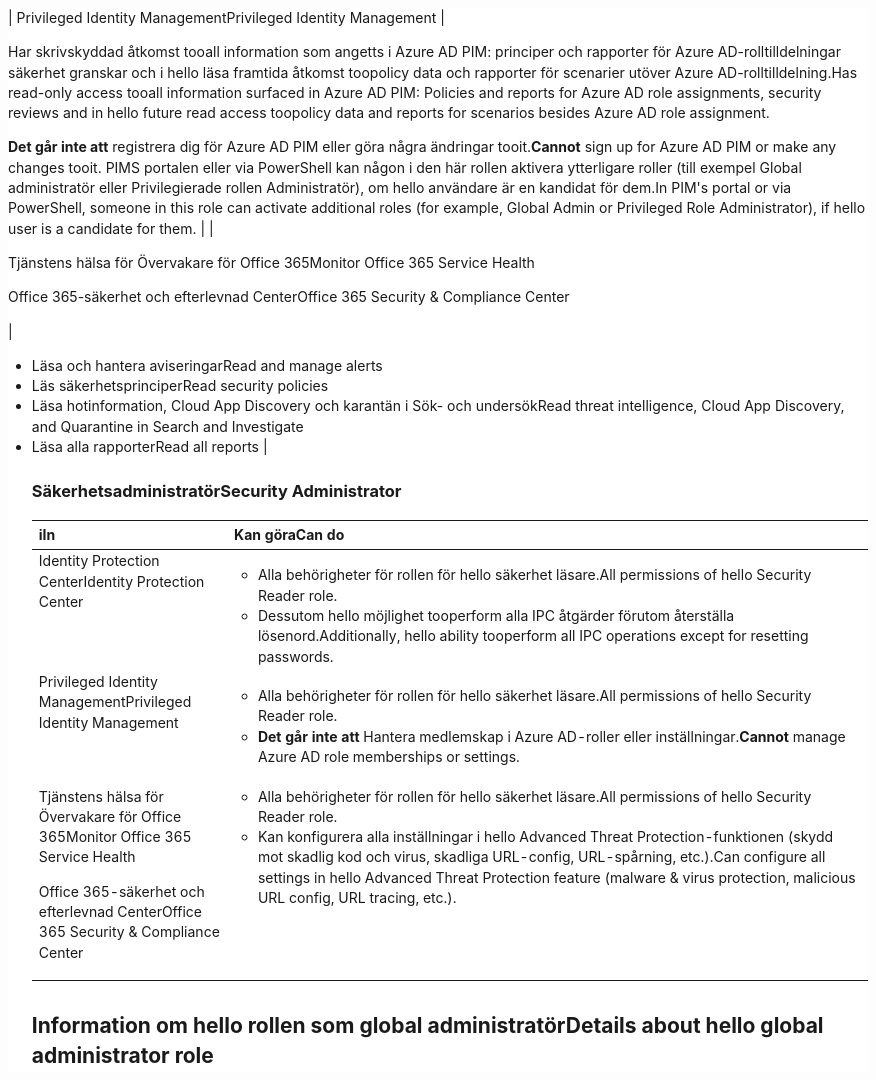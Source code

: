 | <span data-ttu-id="78d5c-263">Privileged Identity Management</span><span class="sxs-lookup"><span data-stu-id="78d5c-263">Privileged Identity Management</span></span> |<p><span data-ttu-id="78d5c-264">Har skrivskyddad åtkomst tooall information som angetts i Azure AD PIM: principer och rapporter för Azure AD-rolltilldelningar säkerhet granskar och i hello läsa framtida åtkomst toopolicy data och rapporter för scenarier utöver Azure AD-rolltilldelning.</span><span class="sxs-lookup"><span data-stu-id="78d5c-264">Has read-only access tooall information surfaced in Azure AD PIM: Policies and reports for Azure AD role assignments, security reviews and in hello future read access toopolicy data and reports for scenarios besides Azure AD role assignment.</span></span><p><span data-ttu-id="78d5c-265">**Det går inte att** registrera dig för Azure AD PIM eller göra några ändringar tooit.</span><span class="sxs-lookup"><span data-stu-id="78d5c-265">**Cannot** sign up for Azure AD PIM or make any changes tooit.</span></span> <span data-ttu-id="78d5c-266">PIMS portalen eller via PowerShell kan någon i den här rollen aktivera ytterligare roller (till exempel Global administratör eller Privilegierade rollen Administratör), om hello användare är en kandidat för dem.</span><span class="sxs-lookup"><span data-stu-id="78d5c-266">In PIM's portal or via PowerShell, someone in this role can activate additional roles (for example, Global Admin or Privileged Role Administrator), if hello user is a candidate for them.</span></span> |
| <p><span data-ttu-id="78d5c-267">Tjänstens hälsa för Övervakare för Office 365</span><span class="sxs-lookup"><span data-stu-id="78d5c-267">Monitor Office 365 Service Health</span></span></p><p><span data-ttu-id="78d5c-268">Office 365-säkerhet och efterlevnad Center</span><span class="sxs-lookup"><span data-stu-id="78d5c-268">Office 365 Security & Compliance Center</span></span></p> |<ul><li><span data-ttu-id="78d5c-269">Läsa och hantera aviseringar</span><span class="sxs-lookup"><span data-stu-id="78d5c-269">Read and manage alerts</span></span><li><span data-ttu-id="78d5c-270">Läs säkerhetsprinciper</span><span class="sxs-lookup"><span data-stu-id="78d5c-270">Read security policies</span></span><li><span data-ttu-id="78d5c-271">Läsa hotinformation, Cloud App Discovery och karantän i Sök- och undersök</span><span class="sxs-lookup"><span data-stu-id="78d5c-271">Read threat intelligence, Cloud App Discovery, and Quarantine in Search and Investigate</span></span><li><span data-ttu-id="78d5c-272">Läsa alla rapporter</span><span class="sxs-lookup"><span data-stu-id="78d5c-272">Read all reports</span></span> |

### <a name="security-administrator"></a><span data-ttu-id="78d5c-273">Säkerhetsadministratör</span><span class="sxs-lookup"><span data-stu-id="78d5c-273">Security Administrator</span></span>
| <span data-ttu-id="78d5c-274">i</span><span class="sxs-lookup"><span data-stu-id="78d5c-274">In</span></span> | <span data-ttu-id="78d5c-275">Kan göra</span><span class="sxs-lookup"><span data-stu-id="78d5c-275">Can do</span></span> |
| --- | --- |
| <span data-ttu-id="78d5c-276">Identity Protection Center</span><span class="sxs-lookup"><span data-stu-id="78d5c-276">Identity Protection Center</span></span> |<ul><li><span data-ttu-id="78d5c-277">Alla behörigheter för rollen för hello säkerhet läsare.</span><span class="sxs-lookup"><span data-stu-id="78d5c-277">All permissions of hello Security Reader role.</span></span><li><span data-ttu-id="78d5c-278">Dessutom hello möjlighet tooperform alla IPC åtgärder förutom återställa lösenord.</span><span class="sxs-lookup"><span data-stu-id="78d5c-278">Additionally, hello ability tooperform all IPC operations except for resetting passwords.</span></span> |
| <span data-ttu-id="78d5c-279">Privileged Identity Management</span><span class="sxs-lookup"><span data-stu-id="78d5c-279">Privileged Identity Management</span></span> |<ul><li><span data-ttu-id="78d5c-280">Alla behörigheter för rollen för hello säkerhet läsare.</span><span class="sxs-lookup"><span data-stu-id="78d5c-280">All permissions of hello Security Reader role.</span></span><li><span data-ttu-id="78d5c-281">**Det går inte att** Hantera medlemskap i Azure AD-roller eller inställningar.</span><span class="sxs-lookup"><span data-stu-id="78d5c-281">**Cannot** manage Azure AD role memberships or settings.</span></span> |
| <p><span data-ttu-id="78d5c-282">Tjänstens hälsa för Övervakare för Office 365</span><span class="sxs-lookup"><span data-stu-id="78d5c-282">Monitor Office 365 Service Health</span></span></p><p><span data-ttu-id="78d5c-283">Office 365-säkerhet och efterlevnad Center</span><span class="sxs-lookup"><span data-stu-id="78d5c-283">Office 365 Security & Compliance Center</span></span> |<ul><li><span data-ttu-id="78d5c-284">Alla behörigheter för rollen för hello säkerhet läsare.</span><span class="sxs-lookup"><span data-stu-id="78d5c-284">All permissions of hello Security Reader role.</span></span><li><span data-ttu-id="78d5c-285">Kan konfigurera alla inställningar i hello Advanced Threat Protection-funktionen (skydd mot skadlig kod och virus, skadliga URL-config, URL-spårning, etc.).</span><span class="sxs-lookup"><span data-stu-id="78d5c-285">Can configure all settings in hello Advanced Threat Protection feature (malware & virus protection, malicious URL config, URL tracing, etc.).</span></span> |

## <a name="details-about-hello-global-administrator-role"></a><span data-ttu-id="78d5c-286">Information om hello rollen som global administratör</span><span class="sxs-lookup"><span data-stu-id="78d5c-286">Details about hello global administrator role</span></span>